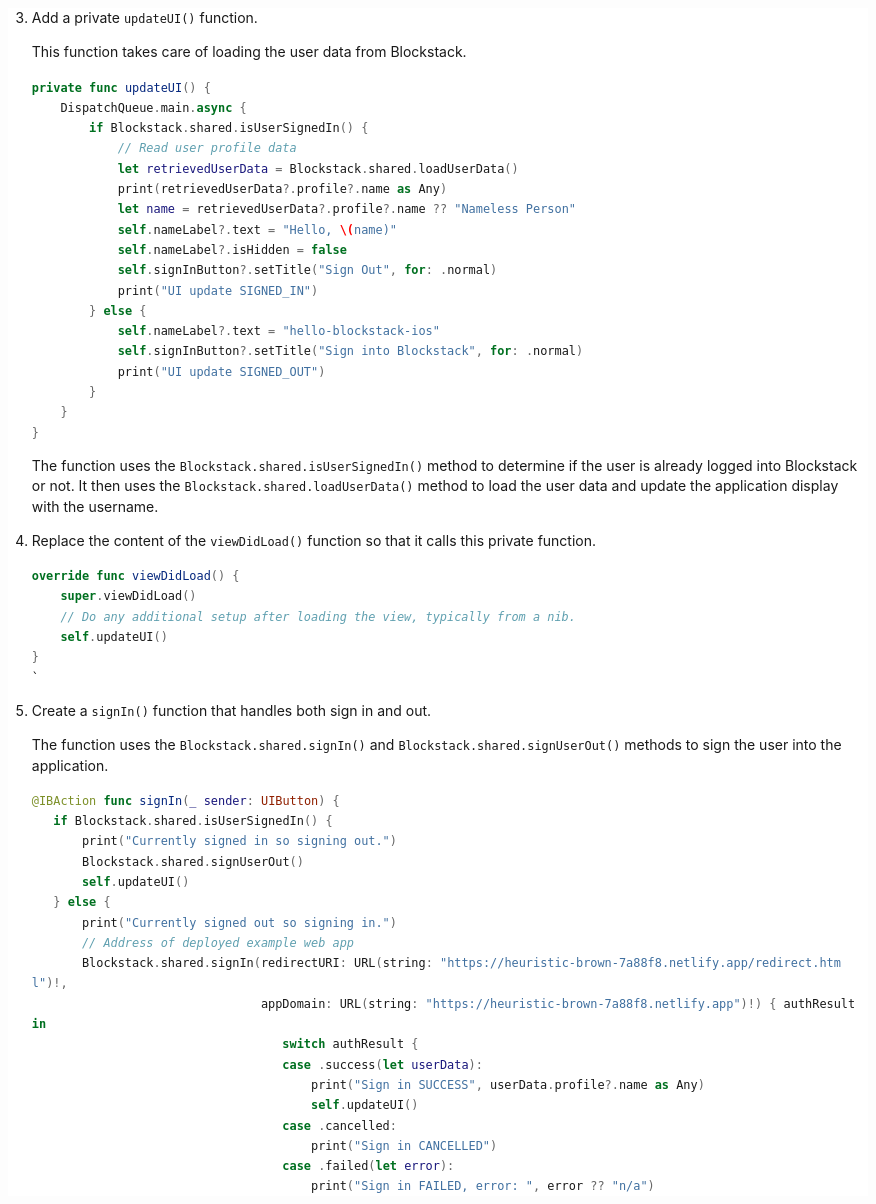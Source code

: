 3. Add a private `updateUI()` function.

   This function takes care of loading the user data from Blockstack.

   ```swift
   private func updateUI() {
       DispatchQueue.main.async {
           if Blockstack.shared.isUserSignedIn() {
               // Read user profile data
               let retrievedUserData = Blockstack.shared.loadUserData()
               print(retrievedUserData?.profile?.name as Any)
               let name = retrievedUserData?.profile?.name ?? "Nameless Person"
               self.nameLabel?.text = "Hello, \(name)"
               self.nameLabel?.isHidden = false
               self.signInButton?.setTitle("Sign Out", for: .normal)
               print("UI update SIGNED_IN")
           } else {
               self.nameLabel?.text = "hello-blockstack-ios"
               self.signInButton?.setTitle("Sign into Blockstack", for: .normal)
               print("UI update SIGNED_OUT")
           }
       }
   }
   ```

   The function uses the `Blockstack.shared.isUserSignedIn()` method to determine if
   the user is already logged into Blockstack or not. It then uses the
   `Blockstack.shared.loadUserData()` method to load the user data and update
   the application display with the username.

4. Replace the content of the `viewDidLoad()` function so that it calls this private function.

   ```swift
   override func viewDidLoad() {
       super.viewDidLoad()
       // Do any additional setup after loading the view, typically from a nib.
       self.updateUI()
   }
   `

   ```

5. Create a `signIn()` function that handles both sign in and out.

   The function uses the `Blockstack.shared.signIn()` and
   `Blockstack.shared.signUserOut()` methods to sign the user into the application.

   ```swift
   @IBAction func signIn(_ sender: UIButton) {
      if Blockstack.shared.isUserSignedIn() {
          print("Currently signed in so signing out.")
          Blockstack.shared.signUserOut()
          self.updateUI()
      } else {
          print("Currently signed out so signing in.")
          // Address of deployed example web app
          Blockstack.shared.signIn(redirectURI: URL(string: "https://heuristic-brown-7a88f8.netlify.app/redirect.html")!,
                                   appDomain: URL(string: "https://heuristic-brown-7a88f8.netlify.app")!) { authResult in
                                      switch authResult {
                                      case .success(let userData):
                                          print("Sign in SUCCESS", userData.profile?.name as Any)
                                          self.updateUI()
                                      case .cancelled:
                                          print("Sign in CANCELLED")
                                      case .failed(let error):
                                          print("Sign in FAILED, error: ", error ?? "n/a")
   ```